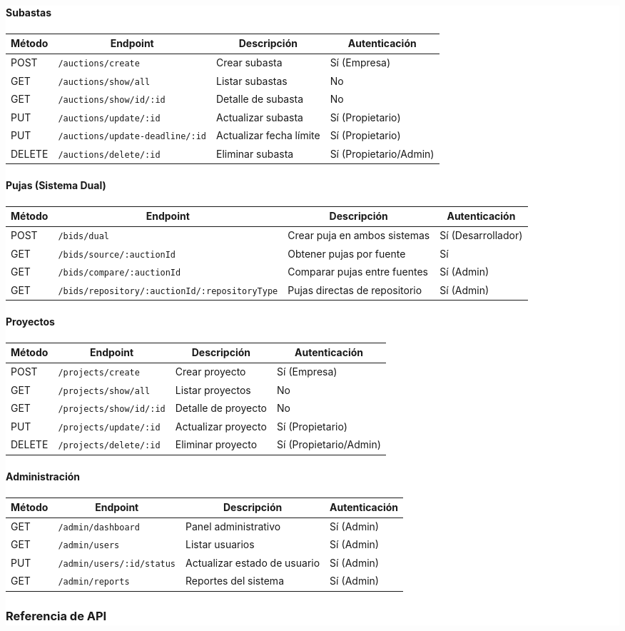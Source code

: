 #### Subastas

| Método | Endpoint | Descripción | Autenticación |
|--------|----------|-------------|---------------|
| POST | `/auctions/create` | Crear subasta | Sí (Empresa) |
| GET | `/auctions/show/all` | Listar subastas | No |
| GET | `/auctions/show/id/:id` | Detalle de subasta | No |
| PUT | `/auctions/update/:id` | Actualizar subasta | Sí (Propietario) |
| PUT | `/auctions/update-deadline/:id` | Actualizar fecha límite | Sí (Propietario) |
| DELETE | `/auctions/delete/:id` | Eliminar subasta | Sí (Propietario/Admin) |

#### Pujas (Sistema Dual)

| Método | Endpoint | Descripción | Autenticación |
|--------|----------|-------------|---------------|
| POST | `/bids/dual` | Crear puja en ambos sistemas | Sí (Desarrollador) |
| GET | `/bids/source/:auctionId` | Obtener pujas por fuente | Sí |
| GET | `/bids/compare/:auctionId` | Comparar pujas entre fuentes | Sí (Admin) |
| GET | `/bids/repository/:auctionId/:repositoryType` | Pujas directas de repositorio | Sí (Admin) |

#### Proyectos

| Método | Endpoint | Descripción | Autenticación |
|--------|----------|-------------|---------------|
| POST | `/projects/create` | Crear proyecto | Sí (Empresa) |
| GET | `/projects/show/all` | Listar proyectos | No |
| GET | `/projects/show/id/:id` | Detalle de proyecto | No |
| PUT | `/projects/update/:id` | Actualizar proyecto | Sí (Propietario) |
| DELETE | `/projects/delete/:id` | Eliminar proyecto | Sí (Propietario/Admin) |

#### Administración

| Método | Endpoint | Descripción | Autenticación |
|--------|----------|-------------|---------------|
| GET | `/admin/dashboard` | Panel administrativo | Sí (Admin) |
| GET | `/admin/users` | Listar usuarios | Sí (Admin) |
| PUT | `/admin/users/:id/status` | Actualizar estado de usuario | Sí (Admin) |
| GET | `/admin/reports` | Reportes del sistema | Sí (Admin) |

### Referencia de API
